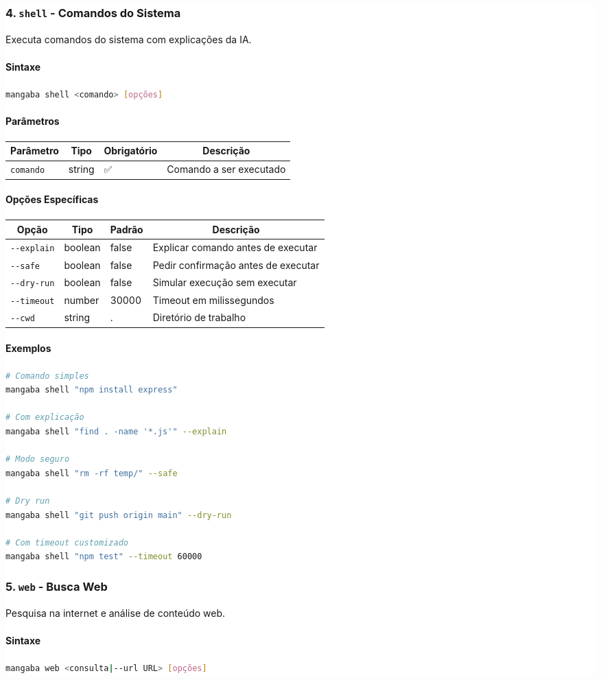 ### 4. `shell` - Comandos do Sistema

Executa comandos do sistema com explicações da IA.

#### Sintaxe
```bash
mangaba shell <comando> [opções]
```

#### Parâmetros

| Parâmetro | Tipo | Obrigatório | Descrição |
|-----------|------|-------------|----------|
| `comando` | string | ✅ | Comando a ser executado |

#### Opções Específicas

| Opção | Tipo | Padrão | Descrição |
|-------|------|--------|----------|
| `--explain` | boolean | false | Explicar comando antes de executar |
| `--safe` | boolean | false | Pedir confirmação antes de executar |
| `--dry-run` | boolean | false | Simular execução sem executar |
| `--timeout` | number | 30000 | Timeout em milissegundos |
| `--cwd` | string | . | Diretório de trabalho |

#### Exemplos

```bash
# Comando simples
mangaba shell "npm install express"

# Com explicação
mangaba shell "find . -name '*.js'" --explain

# Modo seguro
mangaba shell "rm -rf temp/" --safe

# Dry run
mangaba shell "git push origin main" --dry-run

# Com timeout customizado
mangaba shell "npm test" --timeout 60000
```

### 5. `web` - Busca Web

Pesquisa na internet e análise de conteúdo web.

#### Sintaxe
```bash
mangaba web <consulta|--url URL> [opções]
```

